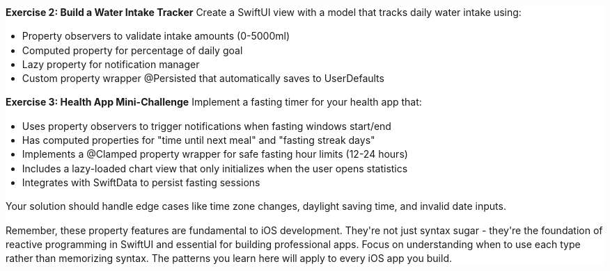 **Exercise 2: Build a Water Intake Tracker**
Create a SwiftUI view with a model that tracks daily water intake using:
- Property observers to validate intake amounts (0-5000ml)
- Computed property for percentage of daily goal
- Lazy property for notification manager
- Custom property wrapper @Persisted that automatically saves to UserDefaults

**Exercise 3: Health App Mini-Challenge**
Implement a fasting timer for your health app that:
- Uses property observers to trigger notifications when fasting windows start/end
- Has computed properties for "time until next meal" and "fasting streak days"
- Implements a @Clamped property wrapper for safe fasting hour limits (12-24 hours)
- Includes a lazy-loaded chart view that only initializes when the user opens statistics
- Integrates with SwiftData to persist fasting sessions

Your solution should handle edge cases like time zone changes, daylight saving time, and invalid date inputs.

Remember, these property features are fundamental to iOS development. They're not just syntax sugar - they're the foundation of reactive programming in SwiftUI and essential for building professional apps. Focus on understanding when to use each type rather than memorizing syntax. The patterns you learn here will apply to every iOS app you build.

